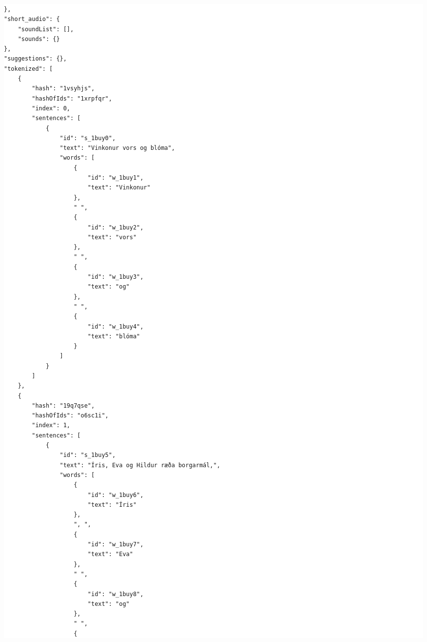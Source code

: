     },
    "short_audio": {
        "soundList": [],
        "sounds": {}
    },
    "suggestions": {},
    "tokenized": [
        {
            "hash": "1vsyhjs",
            "hashOfIds": "1xrpfqr",
            "index": 0,
            "sentences": [
                {
                    "id": "s_1buy0",
                    "text": "Vinkonur vors og blóma",
                    "words": [
                        {
                            "id": "w_1buy1",
                            "text": "Vinkonur"
                        },
                        " ",
                        {
                            "id": "w_1buy2",
                            "text": "vors"
                        },
                        " ",
                        {
                            "id": "w_1buy3",
                            "text": "og"
                        },
                        " ",
                        {
                            "id": "w_1buy4",
                            "text": "blóma"
                        }
                    ]
                }
            ]
        },
        {
            "hash": "19q7qse",
            "hashOfIds": "o6sc1i",
            "index": 1,
            "sentences": [
                {
                    "id": "s_1buy5",
                    "text": "Íris, Eva og Hildur ræða borgarmál,",
                    "words": [
                        {
                            "id": "w_1buy6",
                            "text": "Íris"
                        },
                        ", ",
                        {
                            "id": "w_1buy7",
                            "text": "Eva"
                        },
                        " ",
                        {
                            "id": "w_1buy8",
                            "text": "og"
                        },
                        " ",
                        {